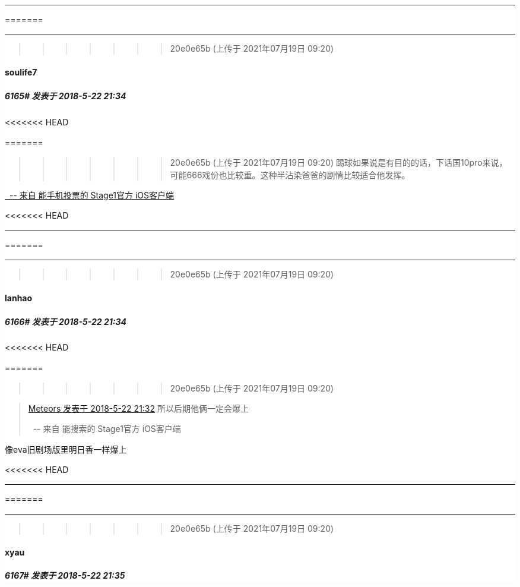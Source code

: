 
*****
=======
*****
>>>>>>> 20e0e65b (上传于 2021年07月19日 09:20)

####  soulife7  
##### 6165#       发表于 2018-5-22 21:34


<<<<<<< HEAD


=======
>>>>>>> 20e0e65b (上传于 2021年07月19日 09:20)
踢球如果说是有目的的话，下话国10pro来说，可能666戏份也比较重。这种半沾染爸爸的剧情比较适合他发挥。

[  -- 来自 能手机投票的 Stage1官方 iOS客户端](https://itunes.apple.com/fi/app/saraba1st/id1221237470?mt=8)


<<<<<<< HEAD





*****
=======
*****
>>>>>>> 20e0e65b (上传于 2021年07月19日 09:20)

####  lanhao  
##### 6166#       发表于 2018-5-22 21:34


<<<<<<< HEAD

=======
>>>>>>> 20e0e65b (上传于 2021年07月19日 09:20)
<blockquote><a href="httphttps://bbs.saraba1st.com/2b/forum.php?mod=redirect&amp;goto=findpost&amp;pid=39735635&amp;ptid=1673546" target="_blank">Meteors 发表于 2018-5-22 21:32</a>
所以后期他俩一定会爆上

  -- 来自 能搜索的 Stage1官方 iOS客户端</blockquote>
像eva旧剧场版里明日香一样爆上


<<<<<<< HEAD





*****
=======
*****
>>>>>>> 20e0e65b (上传于 2021年07月19日 09:20)

####  xyau  
##### 6167#       发表于 2018-5-22 21:35
